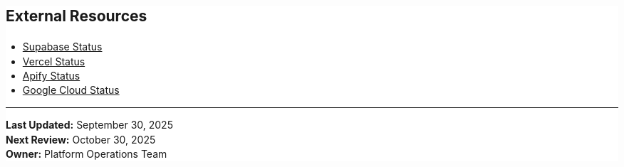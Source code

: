 ## External Resources

- [Supabase Status](https://status.supabase.com/)
- [Vercel Status](https://www.vercel-status.com/)
- [Apify Status](https://status.apify.com/)
- [Google Cloud Status](https://status.cloud.google.com/)

---

**Last Updated:** September 30, 2025  
**Next Review:** October 30, 2025  
**Owner:** Platform Operations Team
